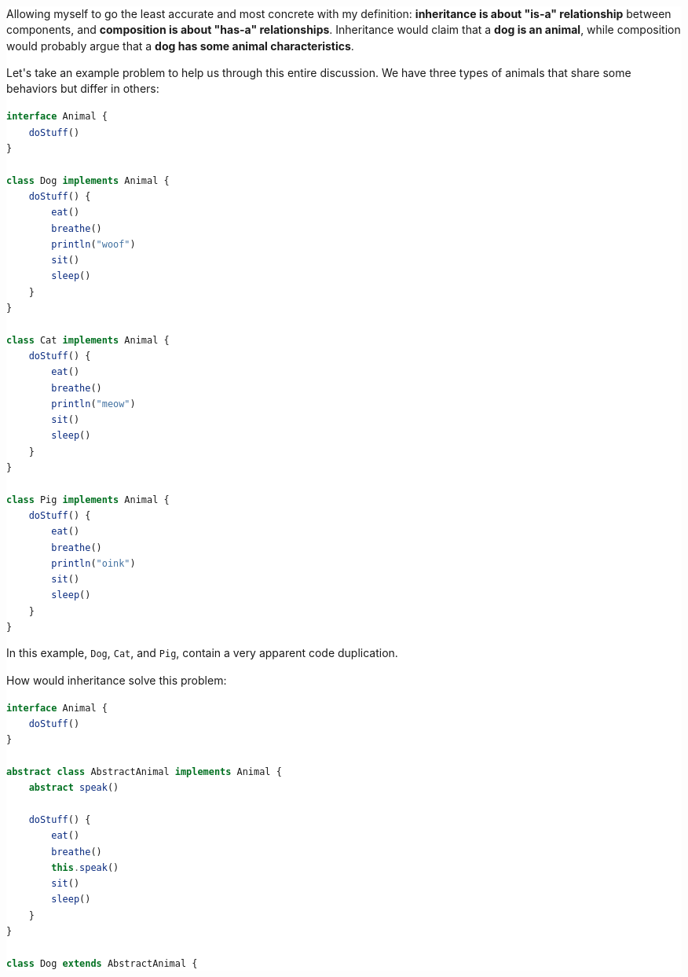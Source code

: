 Allowing myself to go the least accurate and most concrete with my definition: **inheritance is about "is-a" relationship** between components, and **composition is about "has-a" relationships**. Inheritance would claim that a **dog is an animal**, while composition would probably argue that a **dog has some animal characteristics**.

Let's take an example problem to help us through this entire discussion. We have three types of animals that share some behaviors but differ in others:

```ts
interface Animal {
    doStuff()
}

class Dog implements Animal {
    doStuff() {
        eat()
        breathe()
        println("woof")
        sit()
        sleep()
    }
}

class Cat implements Animal {
    doStuff() {
        eat()
        breathe()
        println("meow")
        sit()
        sleep()
    }
}

class Pig implements Animal {
    doStuff() {
        eat()
        breathe()
        println("oink")
        sit()
        sleep()
    }
}
```

In this example, `Dog`, `Cat`, and `Pig`, contain a very apparent code duplication.

How would inheritance solve this problem:

```ts
interface Animal {
    doStuff()
}

abstract class AbstractAnimal implements Animal {
    abstract speak()

    doStuff() {
        eat()
        breathe()
        this.speak()
        sit()
        sleep()
    }
}

class Dog extends AbstractAnimal {
```